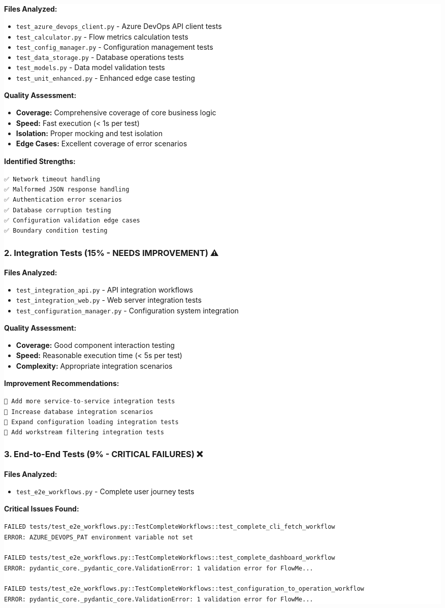 **Files Analyzed:**
- `test_azure_devops_client.py` - Azure DevOps API client tests
- `test_calculator.py` - Flow metrics calculation tests  
- `test_config_manager.py` - Configuration management tests
- `test_data_storage.py` - Database operations tests
- `test_models.py` - Data model validation tests
- `test_unit_enhanced.py` - Enhanced edge case testing

**Quality Assessment:**
- **Coverage:** Comprehensive coverage of core business logic
- **Speed:** Fast execution (< 1s per test)
- **Isolation:** Proper mocking and test isolation
- **Edge Cases:** Excellent coverage of error scenarios

**Identified Strengths:**
```python
✅ Network timeout handling
✅ Malformed JSON response handling  
✅ Authentication error scenarios
✅ Database corruption testing
✅ Configuration validation edge cases
✅ Boundary condition testing
```

### 2. Integration Tests (15% - NEEDS IMPROVEMENT) ⚠️

**Files Analyzed:**
- `test_integration_api.py` - API integration workflows
- `test_integration_web.py` - Web server integration tests
- `test_configuration_manager.py` - Configuration system integration

**Quality Assessment:**
- **Coverage:** Good component interaction testing
- **Speed:** Reasonable execution time (< 5s per test)
- **Complexity:** Appropriate integration scenarios

**Improvement Recommendations:**
```python
🔧 Add more service-to-service integration tests
🔧 Increase database integration scenarios  
🔧 Expand configuration loading integration tests
🔧 Add workstream filtering integration tests
```

### 3. End-to-End Tests (9% - CRITICAL FAILURES) ❌

**Files Analyzed:**
- `test_e2e_workflows.py` - Complete user journey tests

**Critical Issues Found:**
```bash
FAILED tests/test_e2e_workflows.py::TestCompleteWorkflows::test_complete_cli_fetch_workflow
ERROR: AZURE_DEVOPS_PAT environment variable not set

FAILED tests/test_e2e_workflows.py::TestCompleteWorkflows::test_complete_dashboard_workflow  
ERROR: pydantic_core._pydantic_core.ValidationError: 1 validation error for FlowMe...

FAILED tests/test_e2e_workflows.py::TestCompleteWorkflows::test_configuration_to_operation_workflow
ERROR: pydantic_core._pydantic_core.ValidationError: 1 validation error for FlowMe...
```

